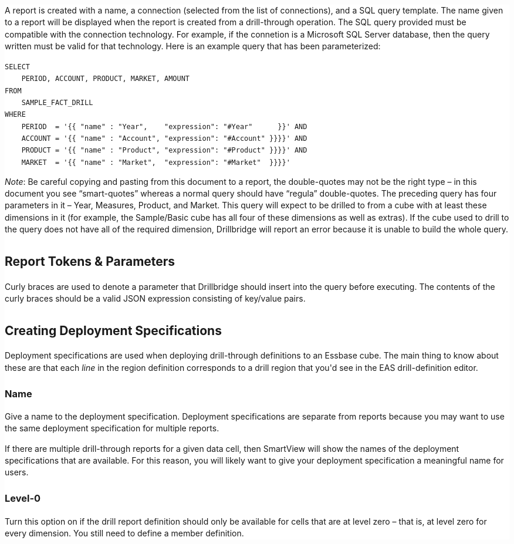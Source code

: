 A report is created with a name, a connection (selected from the list of connections), and a SQL query template. The name given to a report will be displayed when the report is created from a drill-through operation.
The SQL query provided must be compatible with the connection technology. For example, if the connetion is a Microsoft SQL Server database, then the query written must be valid for that technology. 
Here is an example query that has been parameterized:

	SELECT
	    PERIOD, ACCOUNT, PRODUCT, MARKET, AMOUNT
	FROM
	    SAMPLE_FACT_DRILL
	WHERE 
		PERIOD  = '{{ "name" : "Year",    "expression": "#Year"      }}' AND 
		ACCOUNT = '{{ "name" : "Account", "expression": "#Account" }}}}' AND
		PRODUCT = '{{ "name" : "Product", "expression": "#Product" }}}}' AND
		MARKET  = '{{ "name" : "Market",  "expression": "#Market"  }}}}'
	    
_Note_: Be careful copying and pasting from this document to a report, the double-quotes may not be the right type – in this document you see “smart-quotes” whereas a normal query should have “regula” double-quotes.
The preceding query has four parameters in it – Year, Measures, Product, and Market. This query will expect to be drilled to from a cube with at least these dimensions in it (for example, the Sample/Basic cube has all four of these dimensions as well as extras). If the cube used to drill to the query does not have all of the required dimension, Drillbridge will report an error because it is unable to build the whole query.

## Report Tokens & Parameters

Curly braces are used to denote a parameter that Drillbridge should insert into the query before executing. The contents of the curly braces should be a valid JSON expression consisting of key/value pairs. 

## Creating Deployment Specifications

Deployment specifications are used when deploying drill-through definitions to an Essbase cube. The main thing to know about these are that each _line_ in the region definition corresponds to a drill region that you'd see in the EAS drill-definition editor.

### Name

Give a name to the deployment specification. Deployment specifications are separate from reports because you may want to use the same deployment specification for multiple reports. 

If there are multiple drill-through reports for a given data cell, then SmartView will show the names of the deployment specifications that are available. For this reason, you will likely want to give your deployment specification a meaningful name for users.

### Level-0

Turn this option on if the drill report definition should only be available for cells that are at level zero – that is, at level zero for every dimension. You still need to define a member definition.
